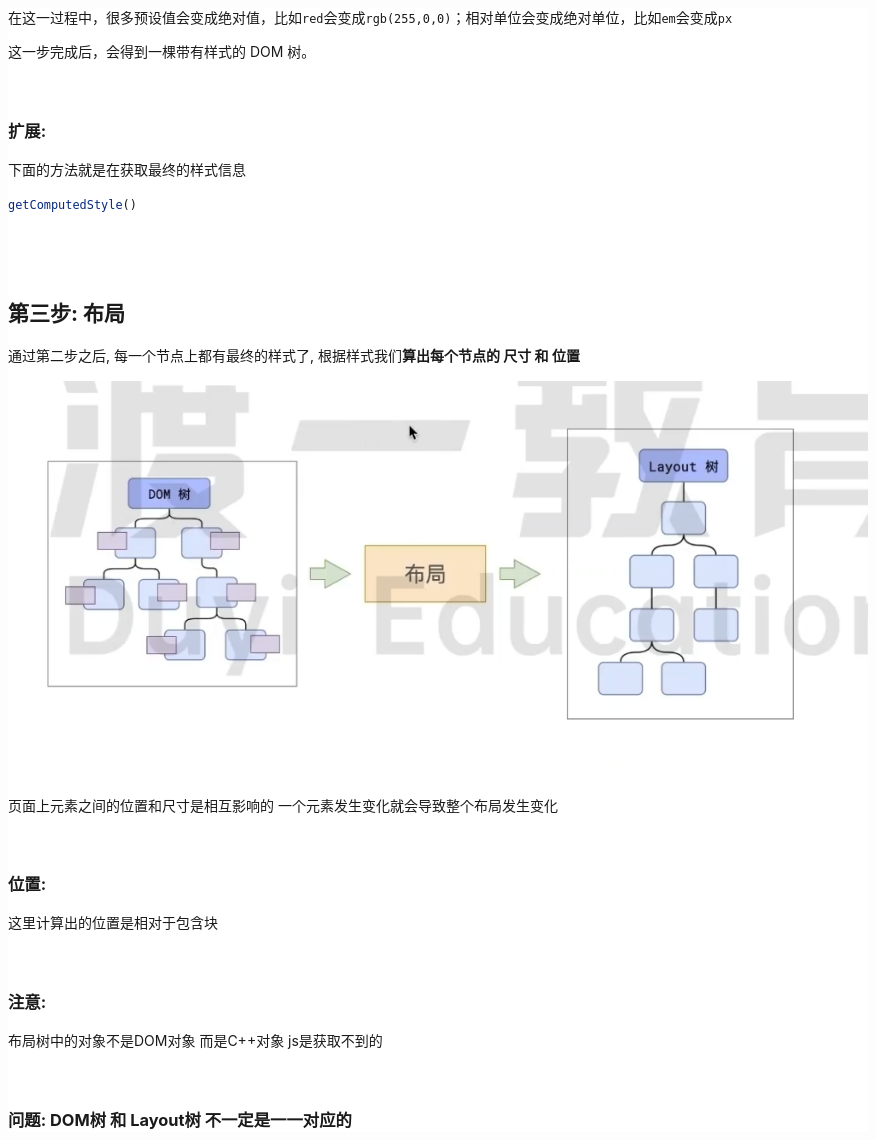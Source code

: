 在这一过程中，很多预设值会变成绝对值，比如`red`会变成`rgb(255,0,0)`；相对单位会变成绝对单位，比如`em`会变成`px`

这一步完成后，会得到一棵带有样式的 DOM 树。

<br>

### 扩展:
下面的方法就是在获取最终的样式信息
```js
getComputedStyle() 
```

<br><br>

## 第三步: 布局
通过第二步之后, 每一个节点上都有最终的样式了, 根据样式我们**算出每个节点的 尺寸 和 位置**

![布局](./imgs/l09.png)

页面上元素之间的位置和尺寸是相互影响的 一个元素发生变化就会导致整个布局发生变化

<br>

### 位置:
这里计算出的位置是相对于包含块

<br>

### 注意:
布局树中的对象不是DOM对象 而是C++对象 js是获取不到的

<br>

### 问题: DOM树 和 Layout树 不一定是一一对应的
